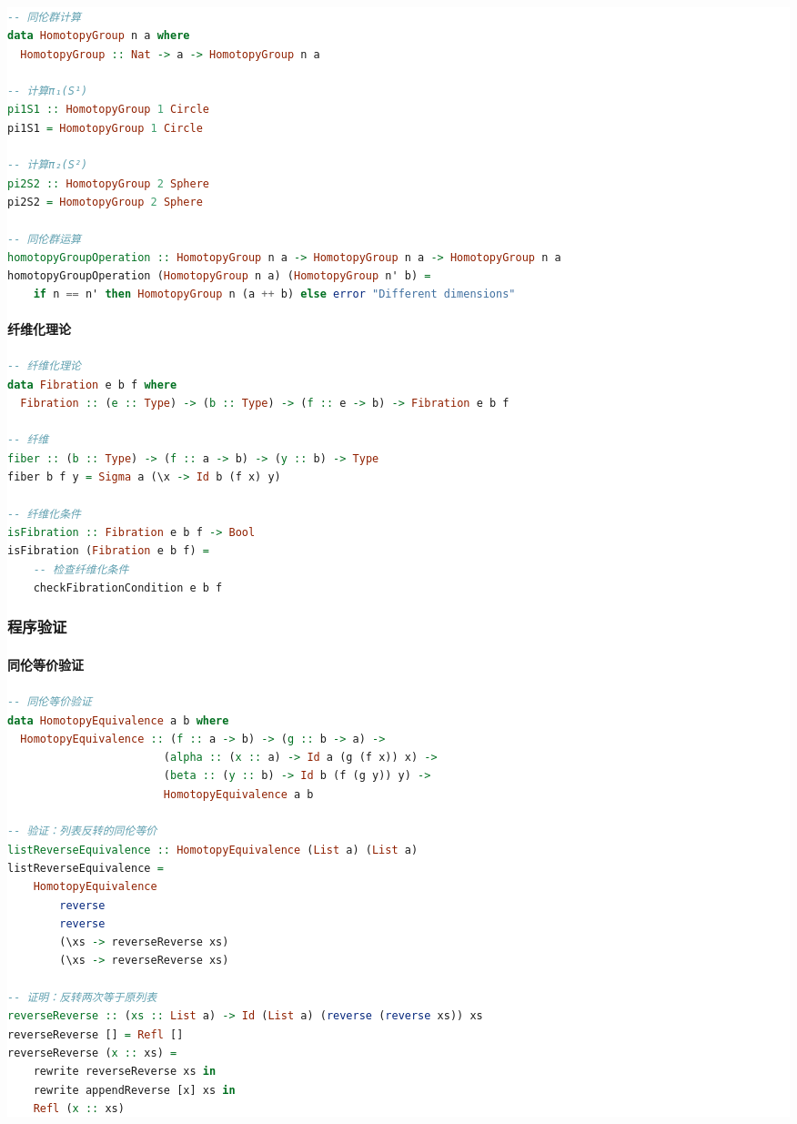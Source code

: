 ```haskell
-- 同伦群计算
data HomotopyGroup n a where
  HomotopyGroup :: Nat -> a -> HomotopyGroup n a

-- 计算π₁(S¹)
pi1S1 :: HomotopyGroup 1 Circle
pi1S1 = HomotopyGroup 1 Circle

-- 计算π₂(S²)
pi2S2 :: HomotopyGroup 2 Sphere
pi2S2 = HomotopyGroup 2 Sphere

-- 同伦群运算
homotopyGroupOperation :: HomotopyGroup n a -> HomotopyGroup n a -> HomotopyGroup n a
homotopyGroupOperation (HomotopyGroup n a) (HomotopyGroup n' b) = 
    if n == n' then HomotopyGroup n (a ++ b) else error "Different dimensions"
```

#### 纤维化理论

```haskell
-- 纤维化理论
data Fibration e b f where
  Fibration :: (e :: Type) -> (b :: Type) -> (f :: e -> b) -> Fibration e b f

-- 纤维
fiber :: (b :: Type) -> (f :: a -> b) -> (y :: b) -> Type
fiber b f y = Sigma a (\x -> Id b (f x) y)

-- 纤维化条件
isFibration :: Fibration e b f -> Bool
isFibration (Fibration e b f) = 
    -- 检查纤维化条件
    checkFibrationCondition e b f
```

### 程序验证

#### 同伦等价验证

```haskell
-- 同伦等价验证
data HomotopyEquivalence a b where
  HomotopyEquivalence :: (f :: a -> b) -> (g :: b -> a) -> 
                        (alpha :: (x :: a) -> Id a (g (f x)) x) ->
                        (beta :: (y :: b) -> Id b (f (g y)) y) ->
                        HomotopyEquivalence a b

-- 验证：列表反转的同伦等价
listReverseEquivalence :: HomotopyEquivalence (List a) (List a)
listReverseEquivalence = 
    HomotopyEquivalence 
        reverse 
        reverse 
        (\xs -> reverseReverse xs) 
        (\xs -> reverseReverse xs)

-- 证明：反转两次等于原列表
reverseReverse :: (xs :: List a) -> Id (List a) (reverse (reverse xs)) xs
reverseReverse [] = Refl []
reverseReverse (x :: xs) = 
    rewrite reverseReverse xs in 
    rewrite appendReverse [x] xs in 
    Refl (x :: xs)
```